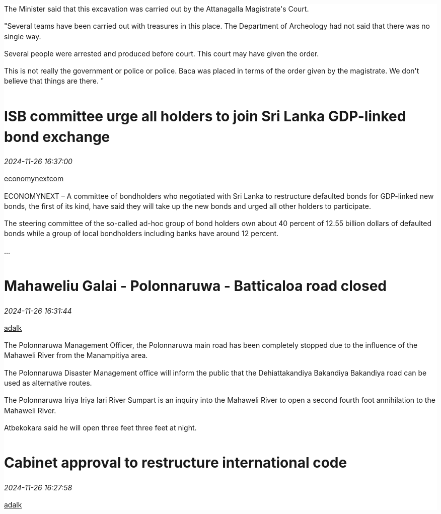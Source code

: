 The Minister said that this excavation was carried out by the Attanagalla Magistrate's Court.

"Several teams have been carried out with treasures in this place. The Department of Archeology had not said that there was no single way.

Several people were arrested and produced before court. This court may have given the order.

This is not really the government or police or police. Baca was placed in terms of the order given by the magistrate. We don't believe that things are there. "



# ISB committee urge all holders to join Sri Lanka GDP-linked bond exchange

*2024-11-26 16:37:00*

[economynextcom](https://economynext.com/isb-committee-urge-all-holders-to-join-sri-lanka-gdp-linked-bond-exchange-189994/)

ECONOMYNEXT – A committee of bondholders who negotiated with Sri Lanka to restructure defaulted bonds for GDP-linked new bonds, the first of its kind, have said they will take up the new bonds and urged all other holders to participate.

The steering committee of the so-called ad-hoc group of bond holders own about 40 percent of 12.55 billion dollars of defaulted bonds while a group of local bondholders including banks have around 12 percent.

...



# Mahaweliu Galai - Polonnaruwa - Batticaloa road closed

*2024-11-26 16:31:44*

[adalk](https://www.ada.lk/breaking_news/මහවැලිගඟ-මනම්පිටියෙන්-පිටාර-ගලයි---පොලොන්නරුව---මඩකලපුව-මාර්ගය-වසයි/11-413282)

The Polonnaruwa Management Officer, the Polonnaruwa main road has been completely stopped due to the influence of the Mahaweli River from the Manampitiya area.

The Polonnaruwa Disaster Management office will inform the public that the Dehiattakandiya Bakandiya Bakandiya road can be used as alternative routes.

The Polonnaruwa Iriya Iriya Iari River Sumpart is an inquiry into the Mahaweli River to open a second fourth foot annihilation to the Mahaweli River.

Atbekokara said he will open three feet three feet at night.



# Cabinet approval to restructure international code

*2024-11-26 16:27:58*

[adalk](https://www.ada.lk/breaking_news/ජාත්‍යන්තර-සෛවරීත්ව-බැඳුම්කර-ප්‍රතිව්‍යුහගත-කිරීමට-කැබිනට්-අනුමැතිය/11-413281)
